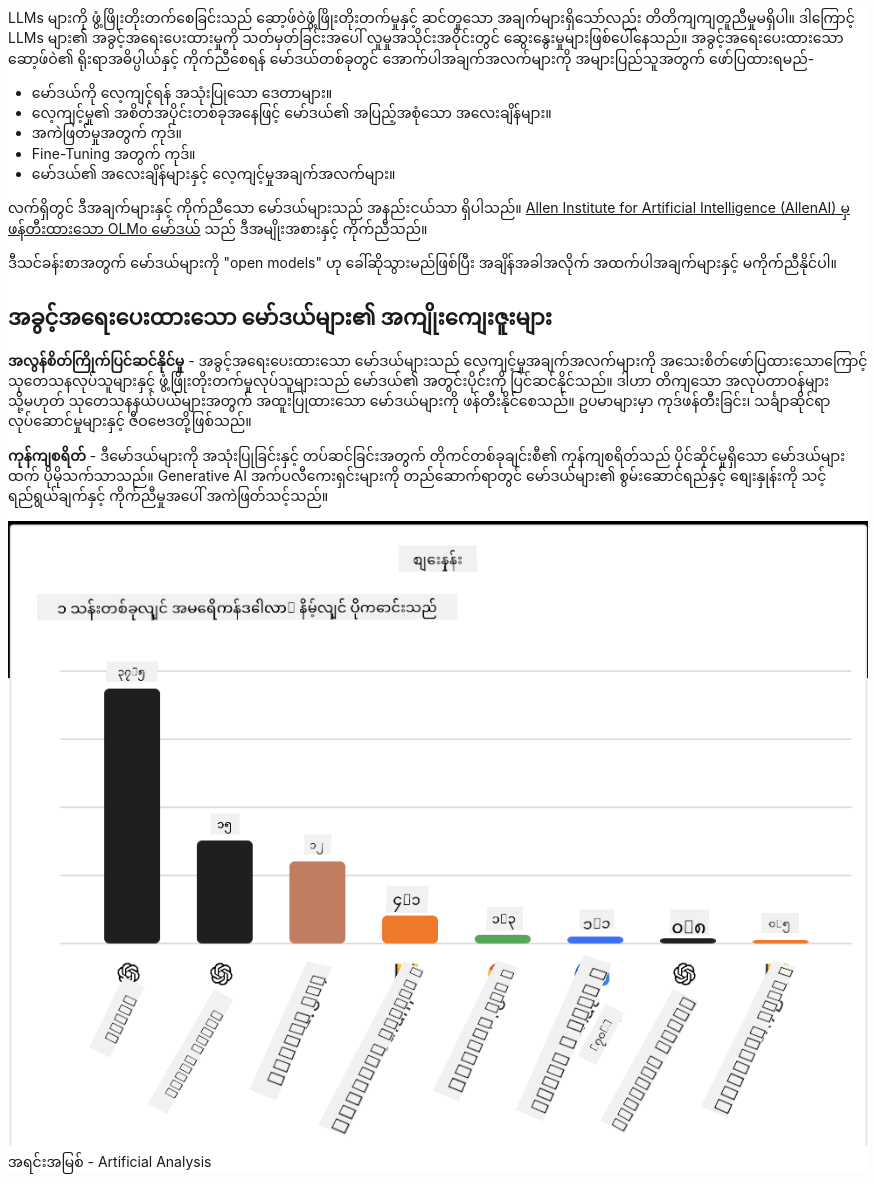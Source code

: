 LLMs များကို ဖွံ့ဖြိုးတိုးတက်စေခြင်းသည် ဆော့ဖ်ဝဲဖွံ့ဖြိုးတိုးတက်မှုနှင့် ဆင်တူသော အချက်များရှိသော်လည်း တိတိကျကျတူညီမှုမရှိပါ။ ဒါကြောင့် LLMs များ၏ အခွင့်အရေးပေးထားမှုကို သတ်မှတ်ခြင်းအပေါ် လူမှုအသိုင်းအဝိုင်းတွင် ဆွေးနွေးမှုများဖြစ်ပေါ်နေသည်။ အခွင့်အရေးပေးထားသော ဆော့ဖ်ဝဲ၏ ရိုးရာအဓိပ္ပါယ်နှင့် ကိုက်ညီစေရန် မော်ဒယ်တစ်ခုတွင် အောက်ပါအချက်အလက်များကို အများပြည်သူအတွက် ဖော်ပြထားရမည်-

- မော်ဒယ်ကို လေ့ကျင့်ရန် အသုံးပြုသော ဒေတာများ။
- လေ့ကျင့်မှု၏ အစိတ်အပိုင်းတစ်ခုအနေဖြင့် မော်ဒယ်၏ အပြည့်အစုံသော အလေးချိန်များ။
- အကဲဖြတ်မှုအတွက် ကုဒ်။
- Fine-Tuning အတွက် ကုဒ်။
- မော်ဒယ်၏ အလေးချိန်များနှင့် လေ့ကျင့်မှုအချက်အလက်များ။

လက်ရှိတွင် ဒီအချက်များနှင့် ကိုက်ညီသော မော်ဒယ်များသည် အနည်းငယ်သာ ရှိပါသည်။ [Allen Institute for Artificial Intelligence (AllenAI) မှ ဖန်တီးထားသော OLMo မော်ဒယ်](https://huggingface.co/allenai/OLMo-7B?WT.mc_id=academic-105485-koreyst) သည် ဒီအမျိုးအစားနှင့် ကိုက်ညီသည်။

ဒီသင်ခန်းစာအတွက် မော်ဒယ်များကို "open models" ဟု ခေါ်ဆိုသွားမည်ဖြစ်ပြီး အချိန်အခါအလိုက် အထက်ပါအချက်များနှင့် မကိုက်ညီနိုင်ပါ။

## အခွင့်အရေးပေးထားသော မော်ဒယ်များ၏ အကျိုးကျေးဇူးများ

**အလွန်စိတ်ကြိုက်ပြင်ဆင်နိုင်မှု** - အခွင့်အရေးပေးထားသော မော်ဒယ်များသည် လေ့ကျင့်မှုအချက်အလက်များကို အသေးစိတ်ဖော်ပြထားသောကြောင့် သုတေသနလုပ်သူများနှင့် ဖွံ့ဖြိုးတိုးတက်မှုလုပ်သူများသည် မော်ဒယ်၏ အတွင်းပိုင်းကို ပြင်ဆင်နိုင်သည်။ ဒါဟာ တိကျသော အလုပ်တာဝန်များ သို့မဟုတ် သုတေသနနယ်ပယ်များအတွက် အထူးပြုထားသော မော်ဒယ်များကို ဖန်တီးနိုင်စေသည်။ ဥပမာများမှာ ကုဒ်ဖန်တီးခြင်း၊ သင်္ချာဆိုင်ရာ လုပ်ဆောင်မှုများနှင့် ဇီဝဗေဒတို့ဖြစ်သည်။

**ကုန်ကျစရိတ်** - ဒီမော်ဒယ်များကို အသုံးပြုခြင်းနှင့် တပ်ဆင်ခြင်းအတွက် တိုကင်တစ်ခုချင်းစီ၏ ကုန်ကျစရိတ်သည် ပိုင်ဆိုင်မှုရှိသော မော်ဒယ်များထက် ပိုမိုသက်သာသည်။ Generative AI အက်ပလီကေးရှင်းများကို တည်ဆောက်ရာတွင် မော်ဒယ်များ၏ စွမ်းဆောင်ရည်နှင့် စျေးနှုန်းကို သင့်ရည်ရွယ်ချက်နှင့် ကိုက်ညီမှုအပေါ် အကဲဖြတ်သင့်သည်။

![Model Cost](../../../translated_images/model-price.3f5a3e4d32ae00b465325159e1f4ebe7b5861e95117518c6bfc37fe842950687.my.png)  
အရင်းအမြစ် - Artificial Analysis
